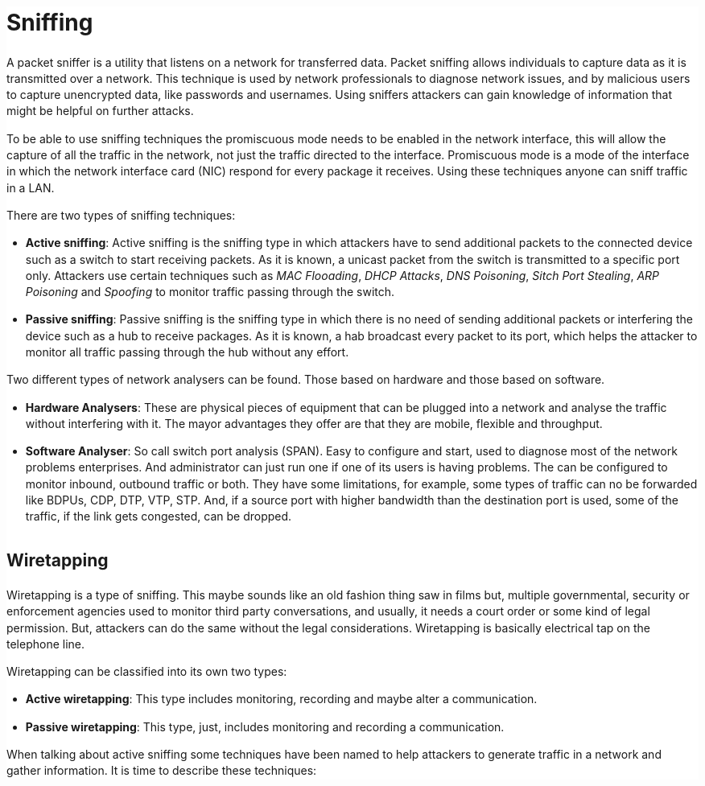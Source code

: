 # Sniffing

A packet sniffer is a utility that listens on a network for transferred data. Packet sniffing allows individuals to capture data as it is transmitted over a network. This technique is used by network professionals to diagnose network issues, and by malicious users to capture unencrypted data, like passwords and usernames.  Using sniffers attackers can gain knowledge of information that might be helpful on further attacks.

To be able to use sniffing techniques the promiscuous mode needs to be enabled in the network interface, this will allow the capture of all the traffic in the network, not just the traffic directed to the interface. Promiscuous mode is a mode of the interface in which the network interface card (NIC) respond for every package it receives. Using these techniques anyone can sniff traffic in a LAN.

There are two types of sniffing techniques:

* **Active sniffing**: Active sniffing is the sniffing type in which attackers have to send additional packets to the connected device such as a switch to start receiving packets. As it is known, a unicast packet from the switch is transmitted to a specific port only. Attackers use certain techniques such as _MAC Flooading_, _DHCP Attacks_, _DNS Poisoning_, _Sitch Port Stealing_, _ARP Poisoning_ and _Spoofing_ to monitor traffic passing through the switch.

* **Passive sniffing**: Passive sniffing is the sniffing type in which there is no need of sending additional packets or interfering the device such as a hub to receive packages. As it is known, a hab broadcast every packet to its port, which helps the attacker to monitor all traffic passing through the hub without any effort.

Two different types of network analysers can be found. Those based on hardware and those based on software.

* **Hardware Analysers**: These are physical pieces of equipment that can be plugged into a network and analyse the traffic without interfering with it. The mayor advantages they offer are that they are mobile, flexible and throughput.

* **Software Analyser**: So call switch port analysis (SPAN). Easy to configure and start, used to diagnose most of the network problems enterprises. And administrator can just run one if one of its users is having problems. The can be configured to monitor inbound, outbound traffic or both. They have some limitations, for example, some types of traffic can no be forwarded like BDPUs, CDP, DTP, VTP, STP. And, if a source port with higher bandwidth than the destination port is used, some of the traffic, if the link gets congested, can be dropped.

## Wiretapping

Wiretapping is a type of sniffing. This maybe sounds like an old fashion thing saw in films but, multiple governmental, security or enforcement agencies used to monitor third party conversations, and usually, it needs a court order or some kind of legal permission. But, attackers can do the same without the legal considerations. Wiretapping is basically electrical tap on the telephone line.

Wiretapping can be classified into its own two types:

* **Active wiretapping**: This type includes monitoring, recording and maybe alter a communication.

* **Passive wiretapping**: This type, just, includes monitoring and recording a communication.

When talking about active sniffing some techniques have been named to help attackers to generate traffic in a network and gather information. It is time to describe these techniques:
